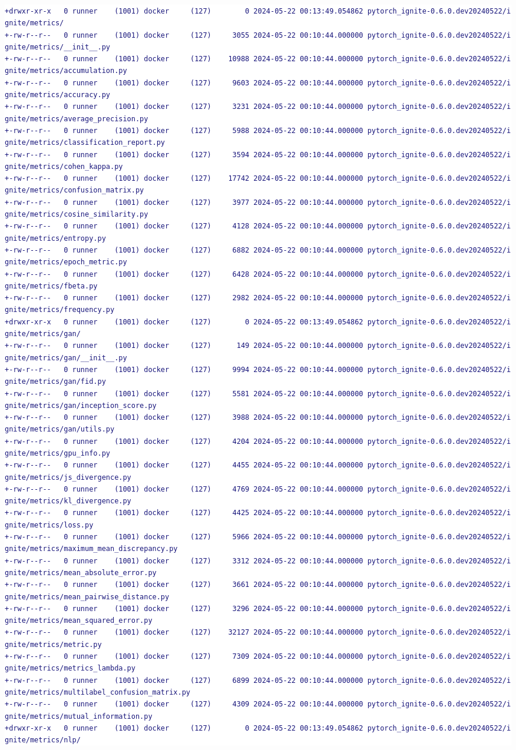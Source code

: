 ```diff
+drwxr-xr-x   0 runner    (1001) docker     (127)        0 2024-05-22 00:13:49.054862 pytorch_ignite-0.6.0.dev20240522/ignite/metrics/
+-rw-r--r--   0 runner    (1001) docker     (127)     3055 2024-05-22 00:10:44.000000 pytorch_ignite-0.6.0.dev20240522/ignite/metrics/__init__.py
+-rw-r--r--   0 runner    (1001) docker     (127)    10988 2024-05-22 00:10:44.000000 pytorch_ignite-0.6.0.dev20240522/ignite/metrics/accumulation.py
+-rw-r--r--   0 runner    (1001) docker     (127)     9603 2024-05-22 00:10:44.000000 pytorch_ignite-0.6.0.dev20240522/ignite/metrics/accuracy.py
+-rw-r--r--   0 runner    (1001) docker     (127)     3231 2024-05-22 00:10:44.000000 pytorch_ignite-0.6.0.dev20240522/ignite/metrics/average_precision.py
+-rw-r--r--   0 runner    (1001) docker     (127)     5988 2024-05-22 00:10:44.000000 pytorch_ignite-0.6.0.dev20240522/ignite/metrics/classification_report.py
+-rw-r--r--   0 runner    (1001) docker     (127)     3594 2024-05-22 00:10:44.000000 pytorch_ignite-0.6.0.dev20240522/ignite/metrics/cohen_kappa.py
+-rw-r--r--   0 runner    (1001) docker     (127)    17742 2024-05-22 00:10:44.000000 pytorch_ignite-0.6.0.dev20240522/ignite/metrics/confusion_matrix.py
+-rw-r--r--   0 runner    (1001) docker     (127)     3977 2024-05-22 00:10:44.000000 pytorch_ignite-0.6.0.dev20240522/ignite/metrics/cosine_similarity.py
+-rw-r--r--   0 runner    (1001) docker     (127)     4128 2024-05-22 00:10:44.000000 pytorch_ignite-0.6.0.dev20240522/ignite/metrics/entropy.py
+-rw-r--r--   0 runner    (1001) docker     (127)     6882 2024-05-22 00:10:44.000000 pytorch_ignite-0.6.0.dev20240522/ignite/metrics/epoch_metric.py
+-rw-r--r--   0 runner    (1001) docker     (127)     6428 2024-05-22 00:10:44.000000 pytorch_ignite-0.6.0.dev20240522/ignite/metrics/fbeta.py
+-rw-r--r--   0 runner    (1001) docker     (127)     2982 2024-05-22 00:10:44.000000 pytorch_ignite-0.6.0.dev20240522/ignite/metrics/frequency.py
+drwxr-xr-x   0 runner    (1001) docker     (127)        0 2024-05-22 00:13:49.054862 pytorch_ignite-0.6.0.dev20240522/ignite/metrics/gan/
+-rw-r--r--   0 runner    (1001) docker     (127)      149 2024-05-22 00:10:44.000000 pytorch_ignite-0.6.0.dev20240522/ignite/metrics/gan/__init__.py
+-rw-r--r--   0 runner    (1001) docker     (127)     9994 2024-05-22 00:10:44.000000 pytorch_ignite-0.6.0.dev20240522/ignite/metrics/gan/fid.py
+-rw-r--r--   0 runner    (1001) docker     (127)     5581 2024-05-22 00:10:44.000000 pytorch_ignite-0.6.0.dev20240522/ignite/metrics/gan/inception_score.py
+-rw-r--r--   0 runner    (1001) docker     (127)     3988 2024-05-22 00:10:44.000000 pytorch_ignite-0.6.0.dev20240522/ignite/metrics/gan/utils.py
+-rw-r--r--   0 runner    (1001) docker     (127)     4204 2024-05-22 00:10:44.000000 pytorch_ignite-0.6.0.dev20240522/ignite/metrics/gpu_info.py
+-rw-r--r--   0 runner    (1001) docker     (127)     4455 2024-05-22 00:10:44.000000 pytorch_ignite-0.6.0.dev20240522/ignite/metrics/js_divergence.py
+-rw-r--r--   0 runner    (1001) docker     (127)     4769 2024-05-22 00:10:44.000000 pytorch_ignite-0.6.0.dev20240522/ignite/metrics/kl_divergence.py
+-rw-r--r--   0 runner    (1001) docker     (127)     4425 2024-05-22 00:10:44.000000 pytorch_ignite-0.6.0.dev20240522/ignite/metrics/loss.py
+-rw-r--r--   0 runner    (1001) docker     (127)     5966 2024-05-22 00:10:44.000000 pytorch_ignite-0.6.0.dev20240522/ignite/metrics/maximum_mean_discrepancy.py
+-rw-r--r--   0 runner    (1001) docker     (127)     3312 2024-05-22 00:10:44.000000 pytorch_ignite-0.6.0.dev20240522/ignite/metrics/mean_absolute_error.py
+-rw-r--r--   0 runner    (1001) docker     (127)     3661 2024-05-22 00:10:44.000000 pytorch_ignite-0.6.0.dev20240522/ignite/metrics/mean_pairwise_distance.py
+-rw-r--r--   0 runner    (1001) docker     (127)     3296 2024-05-22 00:10:44.000000 pytorch_ignite-0.6.0.dev20240522/ignite/metrics/mean_squared_error.py
+-rw-r--r--   0 runner    (1001) docker     (127)    32127 2024-05-22 00:10:44.000000 pytorch_ignite-0.6.0.dev20240522/ignite/metrics/metric.py
+-rw-r--r--   0 runner    (1001) docker     (127)     7309 2024-05-22 00:10:44.000000 pytorch_ignite-0.6.0.dev20240522/ignite/metrics/metrics_lambda.py
+-rw-r--r--   0 runner    (1001) docker     (127)     6899 2024-05-22 00:10:44.000000 pytorch_ignite-0.6.0.dev20240522/ignite/metrics/multilabel_confusion_matrix.py
+-rw-r--r--   0 runner    (1001) docker     (127)     4309 2024-05-22 00:10:44.000000 pytorch_ignite-0.6.0.dev20240522/ignite/metrics/mutual_information.py
+drwxr-xr-x   0 runner    (1001) docker     (127)        0 2024-05-22 00:13:49.054862 pytorch_ignite-0.6.0.dev20240522/ignite/metrics/nlp/
```